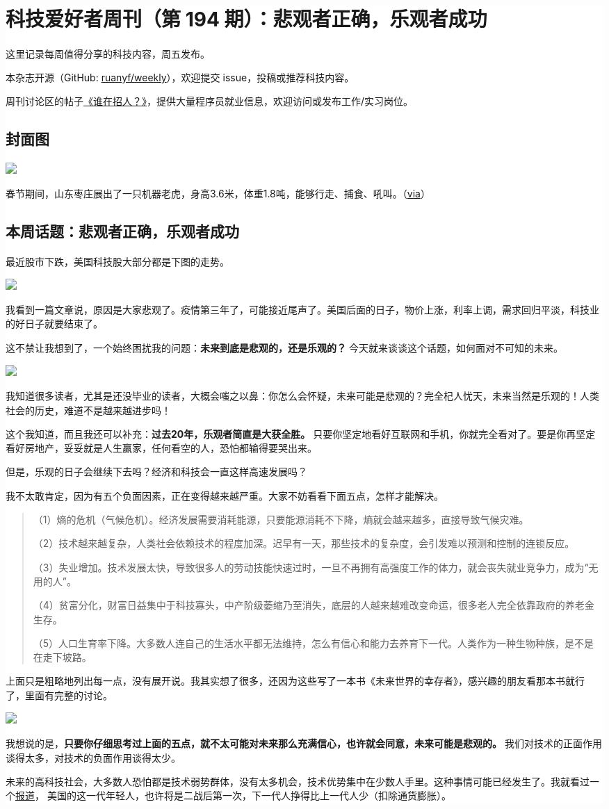 # 科技爱好者周刊（第 194 期）：悲观者正确，乐观者成功

这里记录每周值得分享的科技内容，周五发布。

本杂志开源（GitHub: [ruanyf/weekly](https://github.com/ruanyf/weekly)），欢迎提交 issue，投稿或推荐科技内容。

周刊讨论区的帖子[《谁在招人？》](https://github.com/ruanyf/weekly/issues/2188)，提供大量程序员就业信息，欢迎访问或发布工作/实习岗位。

## 封面图

![](https://cdn.beekka.com/blogimg/asset/202202/bg2022021008.webp)

春节期间，山东枣庄展出了一只机器老虎，身高3.6米，体重1.8吨，能够行走、捕食、吼叫。（[via](http://www.cnsdxinwen.com/html/keji/20220124/35737.html)）

## 本周话题：悲观者正确，乐观者成功

最近股市下跌，美国科技股大部分都是下图的走势。

![](https://cdn.beekka.com/blogimg/asset/202202/bg2022020704.webp)

我看到一篇文章说，原因是大家悲观了。疫情第三年了，可能接近尾声了。美国后面的日子，物价上涨，利率上调，需求回归平淡，科技业的好日子就要结束了。

这不禁让我想到了，一个始终困扰我的问题：**未来到底是悲观的，还是乐观的？** 今天就来谈谈这个话题，如何面对不可知的未来。

![](https://cdn.beekka.com/blogimg/asset/202202/bg2022020819.jpg)

我知道很多读者，尤其是还没毕业的读者，大概会嗤之以鼻：你怎么会怀疑，未来可能是悲观的？完全杞人忧天，未来当然是乐观的！人类社会的历史，难道不是越来越进步吗！

这个我知道，而且我还可以补充：**过去20年，乐观者简直是大获全胜。** 只要你坚定地看好互联网和手机，你就完全看对了。要是你再坚定看好房地产，妥妥就是人生赢家，任何看空的人，恐怕都输得要哭出来。

但是，乐观的日子会继续下去吗？经济和科技会一直这样高速发展吗？

我不太敢肯定，因为有五个负面因素，正在变得越来越严重。大家不妨看看下面五点，怎样才能解决。

> （1）熵的危机（气候危机）。经济发展需要消耗能源，只要能源消耗不下降，熵就会越来越多，直接导致气候灾难。
> 
> （2）技术越来越复杂，人类社会依赖技术的程度加深。迟早有一天，那些技术的复杂度，会引发难以预测和控制的连锁反应。
> 
> （3）失业增加。技术发展太快，导致很多人的劳动技能快速过时，一旦不再拥有高强度工作的体力，就会丧失就业竞争力，成为“无用的人”。
> 
> （4）贫富分化，财富日益集中于科技寡头，中产阶级萎缩乃至消失，底层的人越来越难改变命运，很多老人完全依靠政府的养老金生存。
> 
> （5）人口生育率下降。大多数人连自己的生活水平都无法维持，怎么有信心和能力去养育下一代。人类作为一种生物种族，是不是在走下坡路。

上面只是粗略地列出每一点，没有展开说。我其实想了很多，还因为这些写了一本书《未来世界的幸存者》，感兴趣的朋友看那本书就行了，里面有完整的讨论。

![](https://cdn.beekka.com/blogimg/asset/202202/bg2022020821.webp)

我想说的是，**只要你仔细思考过上面的五点，就不太可能对未来那么充满信心，也许就会同意，未来可能是悲观的。** 我们对技术的正面作用谈得太多，对技术的负面作用谈得太少。

未来的高科技社会，大多数人恐怕都是技术弱势群体，没有太多机会，技术优势集中在少数人手里。这种事情可能已经发生了。我就看过一个[报道](https://www.theguardian.com/society/2016/jul/18/millennials-earn-8000-pounds-less-in-their-20s-than-predecessors)， 美国的这一代年轻人，也许将是二战后第一次，下一代人挣得比上一代人少（扣除通货膨胀）。
